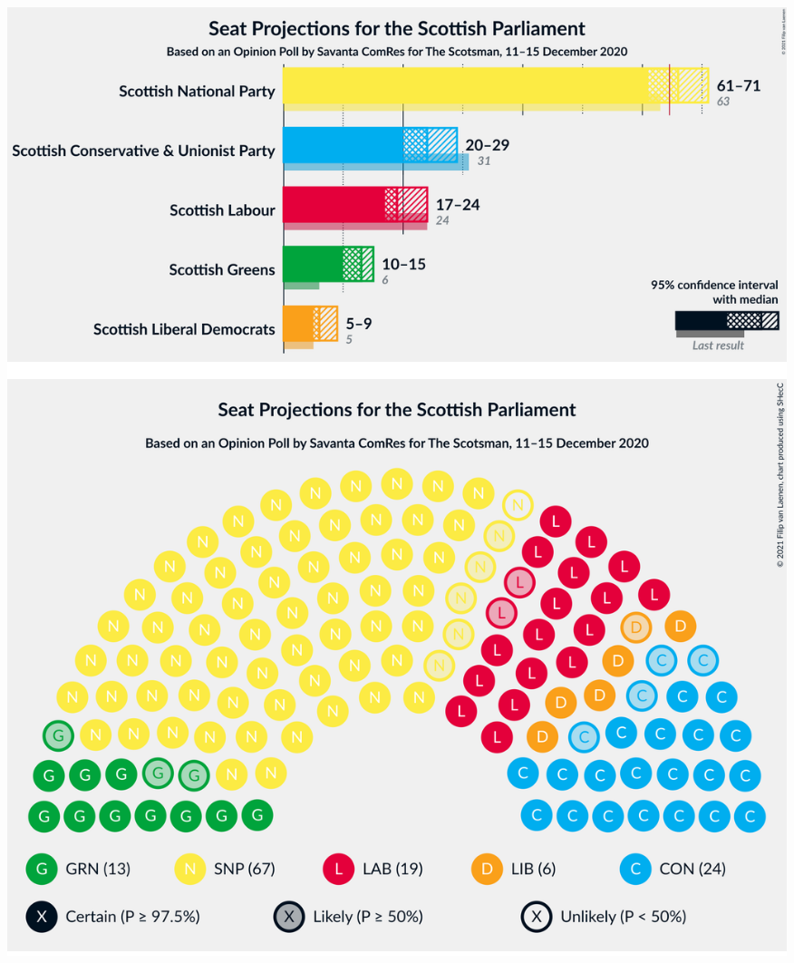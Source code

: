 ![Graph with seats not yet produced](2020-12-15-SavantaComRes-seats.png "Seats")

![Graph with seating plan not yet produced](2020-12-15-SavantaComRes-seating-plan.png "Seating Plan")

